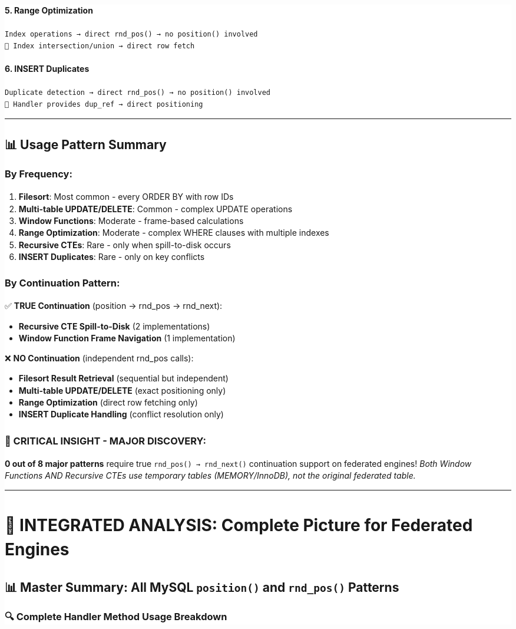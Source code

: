 #### **5. Range Optimization**
```
Index operations → direct rnd_pos() → no position() involved
📍 Index intersection/union → direct row fetch
```

#### **6. INSERT Duplicates**
```
Duplicate detection → direct rnd_pos() → no position() involved  
📍 Handler provides dup_ref → direct positioning
```

---

## 📊 **Usage Pattern Summary**

### **By Frequency**:
1. **Filesort**: Most common - every ORDER BY with row IDs
2. **Multi-table UPDATE/DELETE**: Common - complex UPDATE operations  
3. **Window Functions**: Moderate - frame-based calculations
4. **Range Optimization**: Moderate - complex WHERE clauses with multiple indexes
5. **Recursive CTEs**: Rare - only when spill-to-disk occurs
6. **INSERT Duplicates**: Rare - only on key conflicts

### **By Continuation Pattern**:
✅ **TRUE Continuation** (position → rnd_pos → rnd_next):
- **Recursive CTE Spill-to-Disk** (2 implementations)
- **Window Function Frame Navigation** (1 implementation)

❌ **NO Continuation** (independent rnd_pos calls):
- **Filesort Result Retrieval** (sequential but independent)
- **Multi-table UPDATE/DELETE** (exact positioning only)
- **Range Optimization** (direct row fetching only)
- **INSERT Duplicate Handling** (conflict resolution only)

### **🚨 CRITICAL INSIGHT - MAJOR DISCOVERY**: 
**0 out of 8 major patterns** require true `rnd_pos() → rnd_next()` continuation support on federated engines!
*Both Window Functions AND Recursive CTEs use temporary tables (MEMORY/InnoDB), not the original federated table.*

---

# 🎯 **INTEGRATED ANALYSIS: Complete Picture for Federated Engines**

## 📊 **Master Summary: All MySQL `position()` and `rnd_pos()` Patterns**

### **🔍 Complete Handler Method Usage Breakdown**
